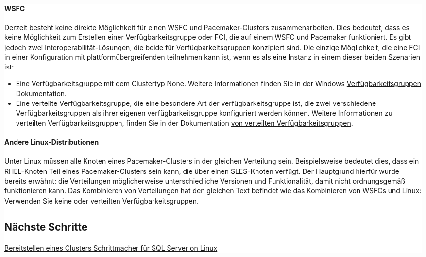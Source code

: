 #### <a name="wsfc"></a>WSFC
Derzeit besteht keine direkte Möglichkeit für einen WSFC und Pacemaker-Clusters zusammenarbeiten. Dies bedeutet, dass es keine Möglichkeit zum Erstellen einer Verfügbarkeitsgruppe oder FCI, die auf einem WSFC und Pacemaker funktioniert. Es gibt jedoch zwei Interoperabilität-Lösungen, die beide für Verfügbarkeitsgruppen konzipiert sind. Die einzige Möglichkeit, die eine FCI in einer Konfiguration mit plattformübergreifenden teilnehmen kann ist, wenn es als eine Instanz in einem dieser beiden Szenarien ist:
-   Eine Verfügbarkeitsgruppe mit dem Clustertyp None. Weitere Informationen finden Sie in der Windows [Verfügbarkeitsgruppen Dokumentation](../database-engine/availability-groups/windows/overview-of-always-on-availability-groups-sql-server.md).
-   Eine verteilte Verfügbarkeitsgruppe, die eine besondere Art der verfügbarkeitsgruppe ist, die zwei verschiedene Verfügbarkeitsgruppen als ihrer eigenen verfügbarkeitsgruppe konfiguriert werden können. Weitere Informationen zu verteilten Verfügbarkeitsgruppen, finden Sie in der Dokumentation [von verteilten Verfügbarkeitsgruppen](../database-engine/availability-groups/windows/distributed-availability-groups.md).

#### <a name="other-linux-distributions"></a>Andere Linux-Distributionen
Unter Linux müssen alle Knoten eines Pacemaker-Clusters in der gleichen Verteilung sein. Beispielsweise bedeutet dies, dass ein RHEL-Knoten Teil eines Pacemaker-Clusters sein kann, die über einen SLES-Knoten verfügt. Der Hauptgrund hierfür wurde bereits erwähnt: die Verteilungen möglicherweise unterschiedliche Versionen und Funktionalität, damit nicht ordnungsgemäß funktionieren kann. Das Kombinieren von Verteilungen hat den gleichen Text befindet wie das Kombinieren von WSFCs und Linux: Verwenden Sie keine oder verteilten Verfügbarkeitsgruppen.

## <a name="next-steps"></a>Nächste Schritte
[Bereitstellen eines Clusters Schrittmacher für SQL Server on Linux](sql-server-linux-deploy-pacemaker-cluster.md)
